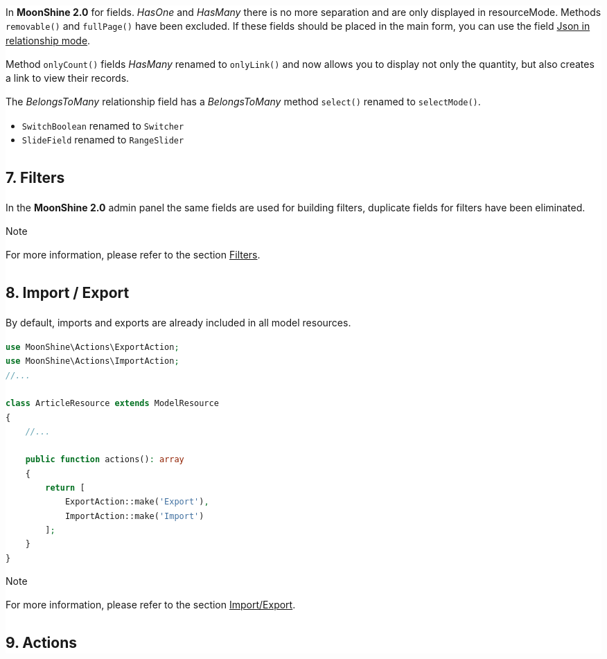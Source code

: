 In **MoonShine 2.0** for fields. *HasOne* and *HasMany* there is no more separation and are only displayed in resourceMode. Methods `removable()` and `fullPage()` have been excluded.
If these fields should be placed in the main form, you can use the field [Json in relationship mode](https://moonshine-laravel.com/docs/resource/fields/fields-json#relation).

Method `onlyCount()` fields *HasMany* renamed to `onlyLink()` and now allows you to display not only the quantity, but also creates a link to view their records.

The *BelongsToMany* relationship field has a *BelongsToMany* method `select()` renamed to `selectMode()`.

- `SwitchBoolean` renamed to `Switcher`
- `SlideField` renamed to `RangeSlider`

<a name="filters"></a>
## 7. Filters

In the **MoonShine 2.0** admin panel the same fields are used for building filters, duplicate fields for filters have been eliminated.

> [!NOTE]
> For more information, please refer to the section [Filters](https://moonshine-laravel.com/docs/resource/models-resources/resources-filters).

<a name="import-export"></a>
## 8. Import / Export

By default, imports and exports are already included in all model resources.

```php
use MoonShine\Actions\ExportAction;
use MoonShine\Actions\ImportAction;
//...

class ArticleResource extends ModelResource
{
    //...

    public function actions(): array
    {
        return [
            ExportAction::make('Export'),
            ImportAction::make('Import')
        ];
    }
}
```

> [!NOTE]
> For more information, please refer to the section [Import/Export](https://moonshine-laravel.com/docs/resource/models-resources/resources-import_export).

<a name="actions"></a>
## 9. Actions
